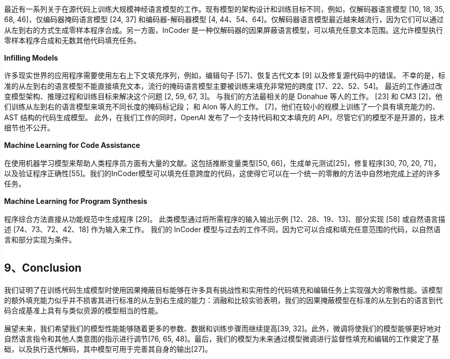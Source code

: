 最近有一系列关于在源代码上训练大规模神经语言模型的工作。现有模型的架构设计和训练目标不同，例如，仅解码器语言模型 [10, 18, 35, 68, 46]，仅编码器掩码语言模型 [24, 37] 和编码器-解码器模型 [4, 44、54、64]。仅解码器语言模型最近越来越流行，因为它们可以通过从左到右的方式生成零样本程序合成。另一方面，InCoder 是一种仅解码器的因果屏蔽语言模型，可以填充任意文本范围。这允许模型执行零样本程序合成和无数其他代码填充任务。

**Infilling Models**

许多现实世界的应用程序需要使用左右上下文填充序列，例如，编辑句子 [57]、恢复古代文本 [9] 以及修复源代码中的错误。 不幸的是，标准的从左到右的语言模型不能直接填充文本，流行的掩码语言模型主要被训练来填充非常短的跨度 [17、22、52、54]。 最近的工作通过改变模型架构、推理过程和训练目标来解决这个问题 [2, 59, 67, 3]。 与我们的方法最相关的是 Donahue 等人的工作。 [23] 和 CM3 [2]，他们训练从左到右的语言模型来填充不同长度的掩码标记段； 和 Alon 等人的工作。 [7]，他们在较小的规模上训练了一个具有填充能力的、AST 结构的代码生成模型。 此外，在我们工作的同时，OpenAI 发布了一个支持代码和文本填充的 API，尽管它们的模型不是开源的，技术细节也不公开。

**Machine Learning for Code Assistance**

在使用机器学习模型来帮助人类程序员方面有大量的文献。这包括推断变量类型[50, 66]，生成单元测试[25]，修复程序[30, 70, 20, 71]，以及验证程序正确性[55]。我们的InCoder模型可以填充任意跨度的代码，这使得它可以在一个统一的零散的方法中自然地完成上述的许多任务。

**Machine Learning for Program Synthesis**

程序综合方法直接从功能规范中生成程序 [29]。 此类模型通过将所需程序的输入输出示例 [12、28、19、13]、部分实现 [58] 或自然语言描述 [74、73、72、42、18] 作为输入来工作。 我们的 InCoder 模型与过去的工作不同，因为它可以合成和填充任意范围的代码，以自然语言和部分实现为条件。



## 9、Conclusion

我们证明了在训练代码生成模型时使用因果掩蔽目标能够在许多具有挑战性和实用性的代码填充和编辑任务上实现强大的零散性能。该模型的额外填充能力似乎并不损害其进行标准的从左到右生成的能力：消融和比较实验表明，我们的因果掩蔽模型在标准的从左到右的语言到代码合成基准上具有与类似资源的模型相当的性能。

展望未来，我们希望我们的模型性能能够随着更多的参数、数据和训练步骤而继续提高[39, 32]。此外，微调将使我们的模型能够更好地对自然语言指令和其他人类意图的指示进行调节[76, 65, 48]。最后，我们的模型为未来通过模型微调进行监督性填充和编辑的工作奠定了基础，以及执行迭代解码，其中模型可用于完善其自身的输出[27]。



























